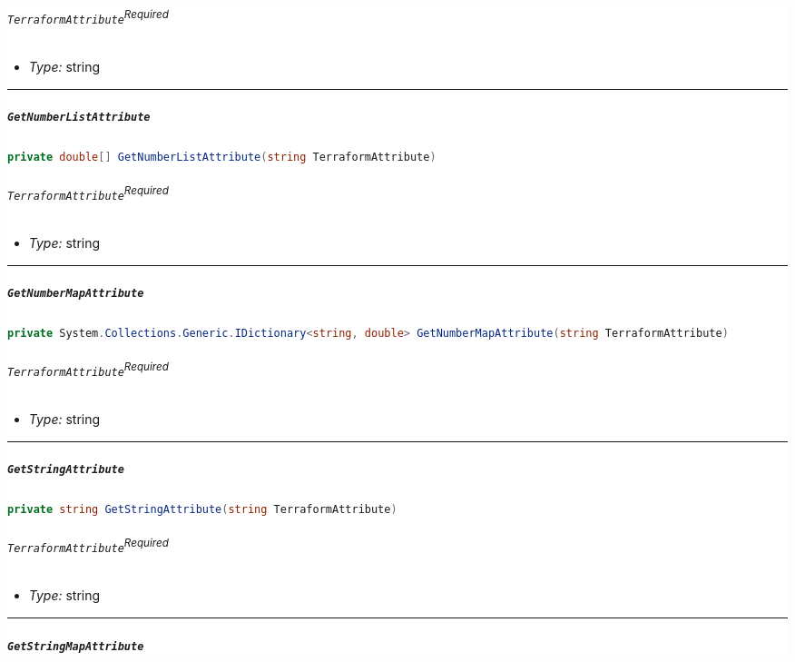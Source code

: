 ###### `TerraformAttribute`<sup>Required</sup> <a name="TerraformAttribute" id="@cdktf/provider-azurerm.vpnSite.VpnSite.getNumberAttribute.parameter.terraformAttribute"></a>

- *Type:* string

---

##### `GetNumberListAttribute` <a name="GetNumberListAttribute" id="@cdktf/provider-azurerm.vpnSite.VpnSite.getNumberListAttribute"></a>

```csharp
private double[] GetNumberListAttribute(string TerraformAttribute)
```

###### `TerraformAttribute`<sup>Required</sup> <a name="TerraformAttribute" id="@cdktf/provider-azurerm.vpnSite.VpnSite.getNumberListAttribute.parameter.terraformAttribute"></a>

- *Type:* string

---

##### `GetNumberMapAttribute` <a name="GetNumberMapAttribute" id="@cdktf/provider-azurerm.vpnSite.VpnSite.getNumberMapAttribute"></a>

```csharp
private System.Collections.Generic.IDictionary<string, double> GetNumberMapAttribute(string TerraformAttribute)
```

###### `TerraformAttribute`<sup>Required</sup> <a name="TerraformAttribute" id="@cdktf/provider-azurerm.vpnSite.VpnSite.getNumberMapAttribute.parameter.terraformAttribute"></a>

- *Type:* string

---

##### `GetStringAttribute` <a name="GetStringAttribute" id="@cdktf/provider-azurerm.vpnSite.VpnSite.getStringAttribute"></a>

```csharp
private string GetStringAttribute(string TerraformAttribute)
```

###### `TerraformAttribute`<sup>Required</sup> <a name="TerraformAttribute" id="@cdktf/provider-azurerm.vpnSite.VpnSite.getStringAttribute.parameter.terraformAttribute"></a>

- *Type:* string

---

##### `GetStringMapAttribute` <a name="GetStringMapAttribute" id="@cdktf/provider-azurerm.vpnSite.VpnSite.getStringMapAttribute"></a>
